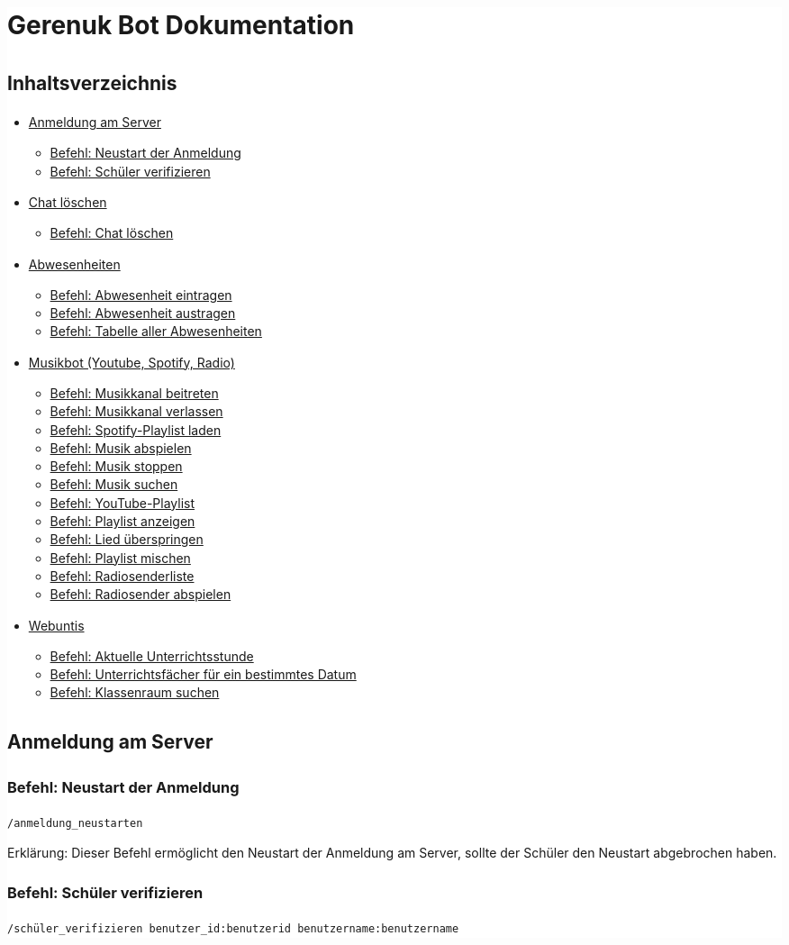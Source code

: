 # Gerenuk Bot Dokumentation

## Inhaltsverzeichnis

- [Anmeldung am Server](#anmeldung-am-server)
  - [Befehl: Neustart der Anmeldung](#befehl-anmeldung_neustarten)
  - [Befehl: Schüler verifizieren](#befehl-schüler_verifizieren)

- [Chat löschen](#chat-löschen)
  - [Befehl: Chat löschen](#befehl-chat_löschen)

- [Abwesenheiten](#abwesenheiten)
  - [Befehl: Abwesenheit eintragen](#befehl-abwesenheit-eintragen)
  - [Befehl: Abwesenheit austragen](#befehl-abwesenheit-austragen)
  - [Befehl: Tabelle aller Abwesenheiten](#befehl-abwesenheit-tabelle)

- [Musikbot (Youtube, Spotify, Radio)](#musikbot-youtube-spotify-radio)
  - [Befehl: Musikkanal beitreten](#befehl-join)
  - [Befehl: Musikkanal verlassen](#befehl-leave)
  - [Befehl: Spotify-Playlist laden](#befehl-load_spotify)
  - [Befehl: Musik abspielen](#befehl-musik_play)
  - [Befehl: Musik stoppen](#befehl-musik_stop)
  - [Befehl: Musik suchen](#befehl-musik_suche)
  - [Befehl: YouTube-Playlist](#befehl-youtube_playlist)
  - [Befehl: Playlist anzeigen](#befehl-show_playlist)
  - [Befehl: Lied überspringen](#befehl-skip)
  - [Befehl: Playlist mischen](#befehl-shuffle_playlist)
  - [Befehl: Radiosenderliste](#befehl-radio_list)
  - [Befehl: Radiosender abspielen](#befehl-radio_play)

- [Webuntis](#webuntis)
  - [Befehl: Aktuelle Unterrichtsstunde](#befehl-webuntis_aktuell)
  - [Befehl: Unterrichtsfächer für ein bestimmtes Datum](#befehl-webuntis_datum)
  - [Befehl: Klassenraum suchen](#befehl-webuntis_wo)

## Anmeldung am Server<a name="anmeldung-am-server"></a>

### Befehl: Neustart der Anmeldung<a name="befehl-anmeldung_neustarten"></a>

```
/anmeldung_neustarten
```

Erklärung: Dieser Befehl ermöglicht den Neustart der Anmeldung am Server, sollte der Schüler den Neustart abgebrochen haben.



### Befehl: Schüler verifizieren<a name="befehl-schüler_verifizieren"></a>

```
/schüler_verifizieren benutzer_id:benutzerid benutzername:benutzername
```
